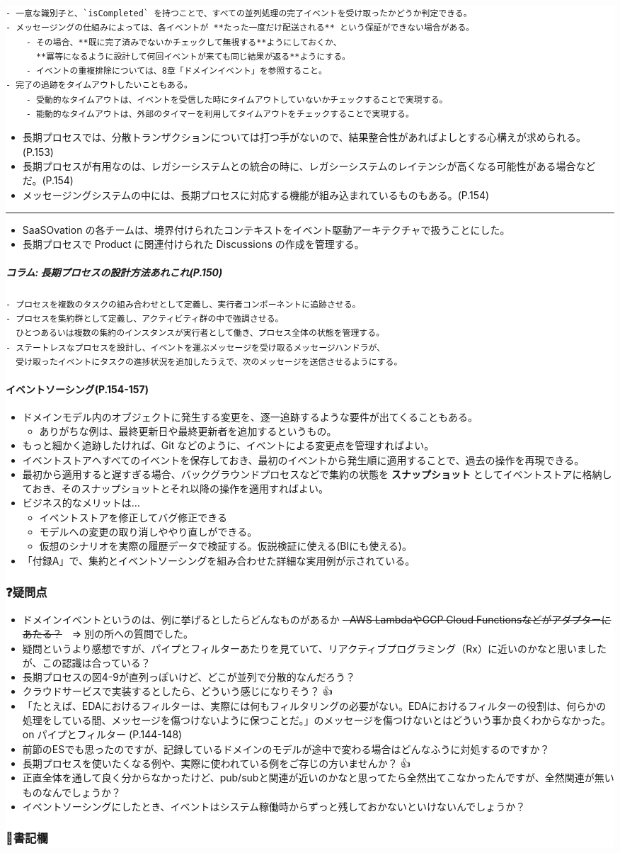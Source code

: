     - 一意な識別子と、`isCompleted` を持つことで、すべての並列処理の完了イベントを受け取ったかどうか判定できる。
    - メッセージングの仕組みによっては、各イベントが **たった一度だけ配送される** という保証ができない場合がある。
        - その場合、**既に完了済みでないかチェックして無視する**ようにしておくか、
          **冪等になるように設計して何回イベントが来ても同じ結果が返る**ようにする。
        - イベントの重複排除については、8章「ドメインイベント」を参照すること。
    - 完了の追跡をタイムアウトしたいこともある。
        - 受動的なタイムアウトは、イベントを受信した時にタイムアウトしていないかチェックすることで実現する。
        - 能動的なタイムアウトは、外部のタイマーを利用してタイムアウトをチェックすることで実現する。
- 長期プロセスでは、分散トランザクションについては打つ手がないので、結果整合性があればよしとする心構えが求められる。(P.153)
- 長期プロセスが有用なのは、レガシーシステムとの統合の時に、レガシーシステムのレイテンシが高くなる可能性がある場合などだ。(P.154)
- メッセージングシステムの中には、長期プロセスに対応する機能が組み込まれているものもある。(P.154)

---

- SaaSOvation の各チームは、境界付けられたコンテキストをイベント駆動アーキテクチャで扱うことにした。
- 長期プロセスで Product に関連付けられた Discussions の作成を管理する。

##### コラム: 長期プロセスの設計方法あれこれ(P.150)
    - プロセスを複数のタスクの組み合わせとして定義し、実行者コンポーネントに追跡させる。
    - プロセスを集約群として定義し、アクティビティ群の中で強調させる。
      ひとつあるいは複数の集約のインスタンスが実行者として働き、プロセス全体の状態を管理する。
    - ステートレスなプロセスを設計し、イベントを運ぶメッセージを受け取るメッセージハンドラが、
      受け取ったイベントにタスクの進捗状況を追加したうえで、次のメッセージを送信させるようにする。

#### イベントソーシング(P.154-157)

- ドメインモデル内のオブジェクトに発生する変更を、逐一追跡するような要件が出てくることもある。
    - ありがちな例は、最終更新日や最終更新者を追加するというもの。
- もっと細かく追跡したければ、Git などのように、イベントによる変更点を管理すればよい。
- イベントストアへすべてのイベントを保存しておき、最初のイベントから発生順に適用することで、過去の操作を再現できる。
- 最初から適用すると遅すぎる場合、バックグラウンドプロセスなどで集約の状態を **スナップショット** としてイベントストアに格納しておき、そのスナップショットとそれ以降の操作を適用すればよい。
- ビジネス的なメリットは…
    - イベントストアを修正してバグ修正できる
    - モデルへの変更の取り消しややり直しができる。
    - 仮想のシナリオを実際の履歴データで検証する。仮説検証に使える(BIにも使える)。
- 「付録A」で、集約とイベントソーシングを組み合わせた詳細な実用例が示されている。


### :question:疑問点
- ドメインイベントというのは、例に挙げるとしたらどんなものがあるか
~~- AWS LambdaやGCP Cloud Functionsなどがアダプターにあたる？~~　=> 別の所への質問でした。
- 疑問というより感想ですが、パイプとフィルターあたりを見ていて、リアクティブプログラミング（Rx）に近いのかなと思いましたが、この認識は合っている？
- 長期プロセスの図4-9が直列っぽいけど、どこが並列で分散的なんだろう？
- クラウドサービスで実装するとしたら、どういう感じになりそう？ :+1: 
- 「たとえば、EDAにおけるフィルターは、実際には何もフィルタリングの必要がない。EDAにおけるフィルターの役割は、何らかの処理をしている間、メッセージを傷つけないように保つことだ。」のメッセージを傷つけないとはどういう事か良くわからなかった。on パイプとフィルター (P.144-148)
- 前節のESでも思ったのですが、記録しているドメインのモデルが途中で変わる場合はどんなふうに対処するのですか？
- 長期プロセスを使いたくなる例や、実際に使われている例をご存じの方いませんか？ :+1: 
- 正直全体を通して良く分からなかったけど、pub/subと関連が近いのかなと思ってたら全然出てこなかったんですが、全然関連が無いものなんでしょうか？
- イベントソーシングにしたとき、イベントはシステム稼働時からずっと残しておかないといけないんでしょうか？



### :memo:書記欄

